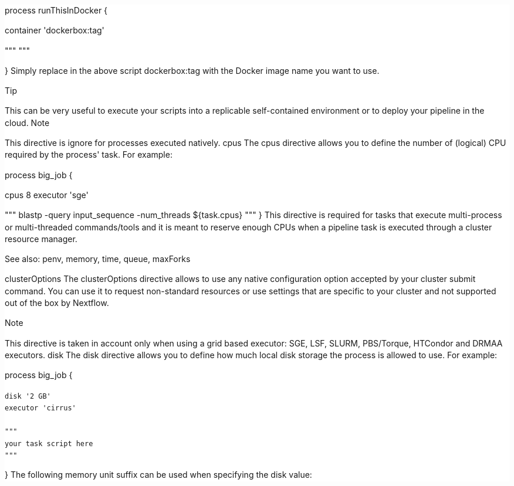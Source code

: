 process runThisInDocker {

  container 'dockerbox:tag'

  """
  <your holy script here>
  """

}
Simply replace in the above script dockerbox:tag with the Docker image name you want to use.

Tip

This can be very useful to execute your scripts into a replicable self-contained environment or to deploy your pipeline in the cloud.
Note

This directive is ignore for processes executed natively.
cpus
The cpus directive allows you to define the number of (logical) CPU required by the process' task. For example:

process big_job {

  cpus 8
  executor 'sge'

  """
  blastp -query input_sequence -num_threads ${task.cpus}
  """
}
This directive is required for tasks that execute multi-process or multi-threaded commands/tools and it is meant to reserve enough CPUs when a pipeline task is executed through a cluster resource manager.

See also: penv, memory, time, queue, maxForks

clusterOptions
The clusterOptions directive allows to use any native configuration option accepted by your cluster submit command. You can use it to request non-standard resources or use settings that are specific to your cluster and not supported out of the box by Nextflow.

Note

This directive is taken in account only when using a grid based executor: SGE, LSF, SLURM, PBS/Torque, HTCondor and DRMAA executors.
disk
The disk directive allows you to define how much local disk storage the process is allowed to use. For example:

process big_job {

    disk '2 GB'
    executor 'cirrus'

    """
    your task script here
    """
}
The following memory unit suffix can be used when specifying the disk value:
